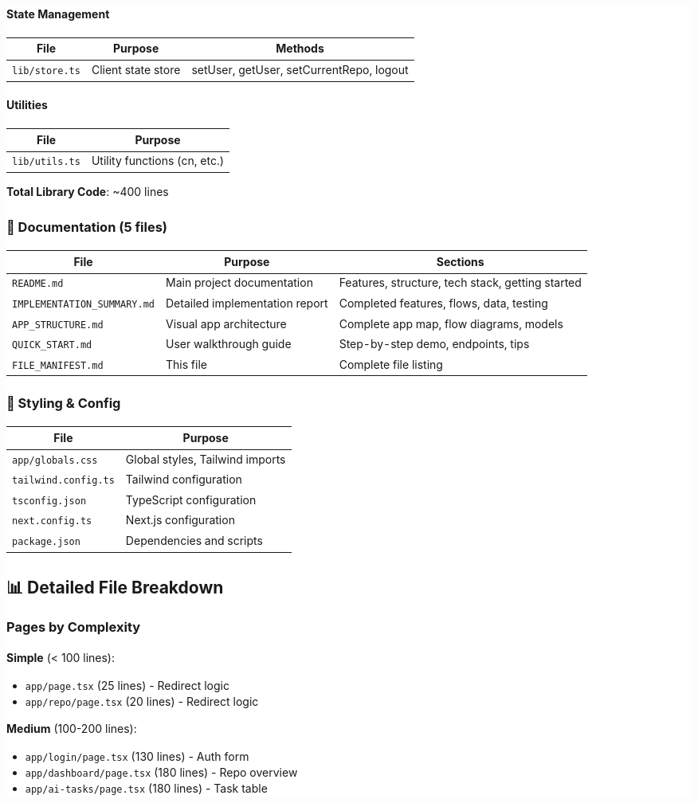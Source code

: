 #### State Management
| File | Purpose | Methods |
|------|---------|---------|
| `lib/store.ts` | Client state store | setUser, getUser, setCurrentRepo, logout |

#### Utilities
| File | Purpose |
|------|---------|
| `lib/utils.ts` | Utility functions (cn, etc.) |

**Total Library Code**: ~400 lines

### 📖 Documentation (5 files)

| File | Purpose | Sections |
|------|---------|----------|
| `README.md` | Main project documentation | Features, structure, tech stack, getting started |
| `IMPLEMENTATION_SUMMARY.md` | Detailed implementation report | Completed features, flows, data, testing |
| `APP_STRUCTURE.md` | Visual app architecture | Complete app map, flow diagrams, models |
| `QUICK_START.md` | User walkthrough guide | Step-by-step demo, endpoints, tips |
| `FILE_MANIFEST.md` | This file | Complete file listing |

### 🎨 Styling & Config

| File | Purpose |
|------|---------|
| `app/globals.css` | Global styles, Tailwind imports |
| `tailwind.config.ts` | Tailwind configuration |
| `tsconfig.json` | TypeScript configuration |
| `next.config.ts` | Next.js configuration |
| `package.json` | Dependencies and scripts |

## 📊 Detailed File Breakdown

### Pages by Complexity

**Simple** (< 100 lines):
- `app/page.tsx` (25 lines) - Redirect logic
- `app/repo/page.tsx` (20 lines) - Redirect logic

**Medium** (100-200 lines):
- `app/login/page.tsx` (130 lines) - Auth form
- `app/dashboard/page.tsx` (180 lines) - Repo overview
- `app/ai-tasks/page.tsx` (180 lines) - Task table
